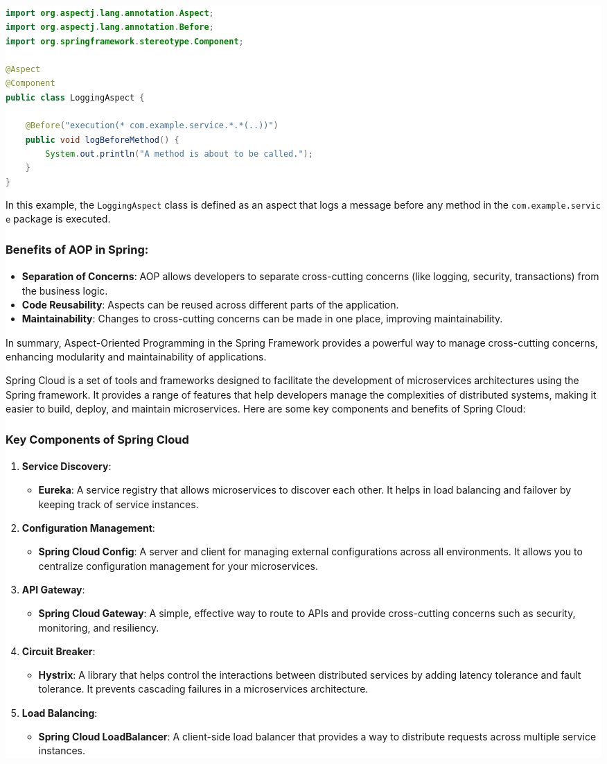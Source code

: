 ```java
import org.aspectj.lang.annotation.Aspect;
import org.aspectj.lang.annotation.Before;
import org.springframework.stereotype.Component;

@Aspect
@Component
public class LoggingAspect {

    @Before("execution(* com.example.service.*.*(..))")
    public void logBeforeMethod() {
        System.out.println("A method is about to be called.");
    }
}
```

In this example, the `LoggingAspect` class is defined as an aspect that logs a message before any method in the `com.example.service` package is executed.

### Benefits of AOP in Spring:

- **Separation of Concerns**: AOP allows developers to separate cross-cutting concerns (like logging, security, transactions) from the business logic.
- **Code Reusability**: Aspects can be reused across different parts of the application.
- **Maintainability**: Changes to cross-cutting concerns can be made in one place, improving maintainability.

In summary, Aspect-Oriented Programming in the Spring Framework provides a powerful way to manage cross-cutting concerns, enhancing modularity and maintainability of applications.

Spring Cloud is a set of tools and frameworks designed to facilitate the development of microservices architectures using the Spring framework. It provides a range of features that help developers manage the complexities of distributed systems, making it easier to build, deploy, and maintain microservices. Here are some key components and benefits of Spring Cloud:

### Key Components of Spring Cloud

1. **Service Discovery**: 
   - **Eureka**: A service registry that allows microservices to discover each other. It helps in load balancing and failover by keeping track of service instances.

2. **Configuration Management**:
   - **Spring Cloud Config**: A server and client for managing external configurations across all environments. It allows you to centralize configuration management for your microservices.

3. **API Gateway**:
   - **Spring Cloud Gateway**: A simple, effective way to route to APIs and provide cross-cutting concerns such as security, monitoring, and resiliency.

4. **Circuit Breaker**:
   - **Hystrix**: A library that helps control the interactions between distributed services by adding latency tolerance and fault tolerance. It prevents cascading failures in a microservices architecture.

5. **Load Balancing**:
   - **Spring Cloud LoadBalancer**: A client-side load balancer that provides a way to distribute requests across multiple service instances.
